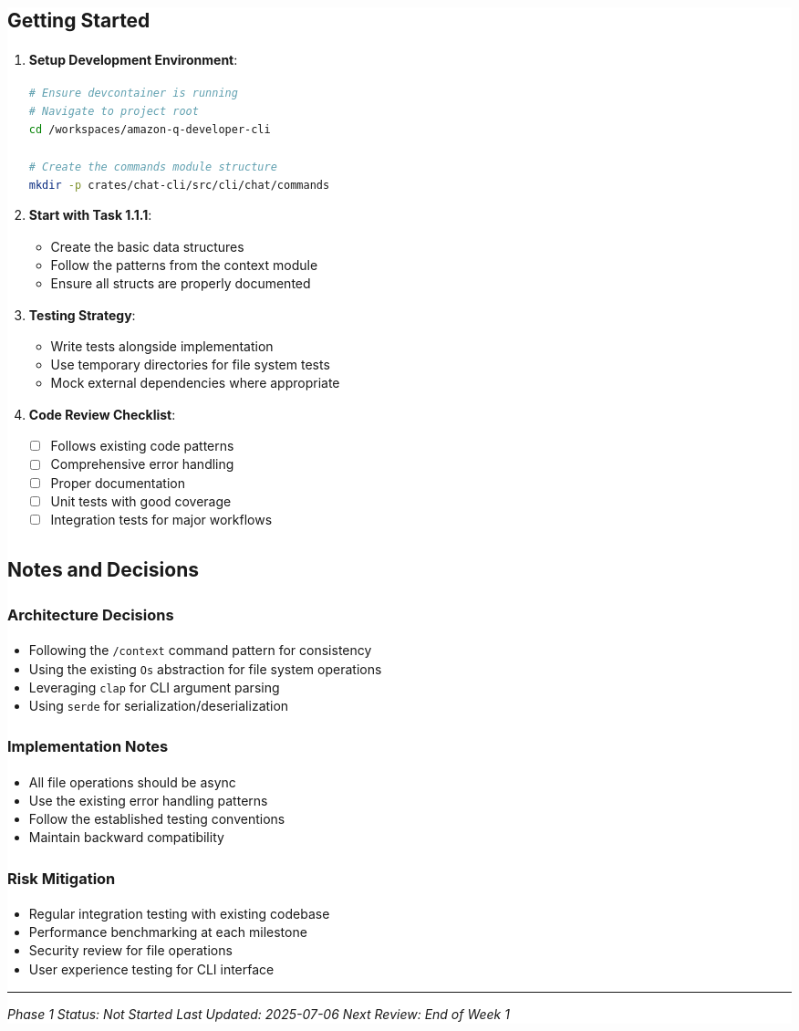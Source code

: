 ## Getting Started

1. **Setup Development Environment**:
   ```bash
   # Ensure devcontainer is running
   # Navigate to project root
   cd /workspaces/amazon-q-developer-cli
   
   # Create the commands module structure
   mkdir -p crates/chat-cli/src/cli/chat/commands
   ```

2. **Start with Task 1.1.1**:
   - Create the basic data structures
   - Follow the patterns from the context module
   - Ensure all structs are properly documented

3. **Testing Strategy**:
   - Write tests alongside implementation
   - Use temporary directories for file system tests
   - Mock external dependencies where appropriate

4. **Code Review Checklist**:
   - [ ] Follows existing code patterns
   - [ ] Comprehensive error handling
   - [ ] Proper documentation
   - [ ] Unit tests with good coverage
   - [ ] Integration tests for major workflows

## Notes and Decisions

### Architecture Decisions
- Following the `/context` command pattern for consistency
- Using the existing `Os` abstraction for file system operations
- Leveraging `clap` for CLI argument parsing
- Using `serde` for serialization/deserialization

### Implementation Notes
- All file operations should be async
- Use the existing error handling patterns
- Follow the established testing conventions
- Maintain backward compatibility

### Risk Mitigation
- Regular integration testing with existing codebase
- Performance benchmarking at each milestone
- Security review for file operations
- User experience testing for CLI interface

---

*Phase 1 Status: Not Started*
*Last Updated: 2025-07-06*
*Next Review: End of Week 1*
